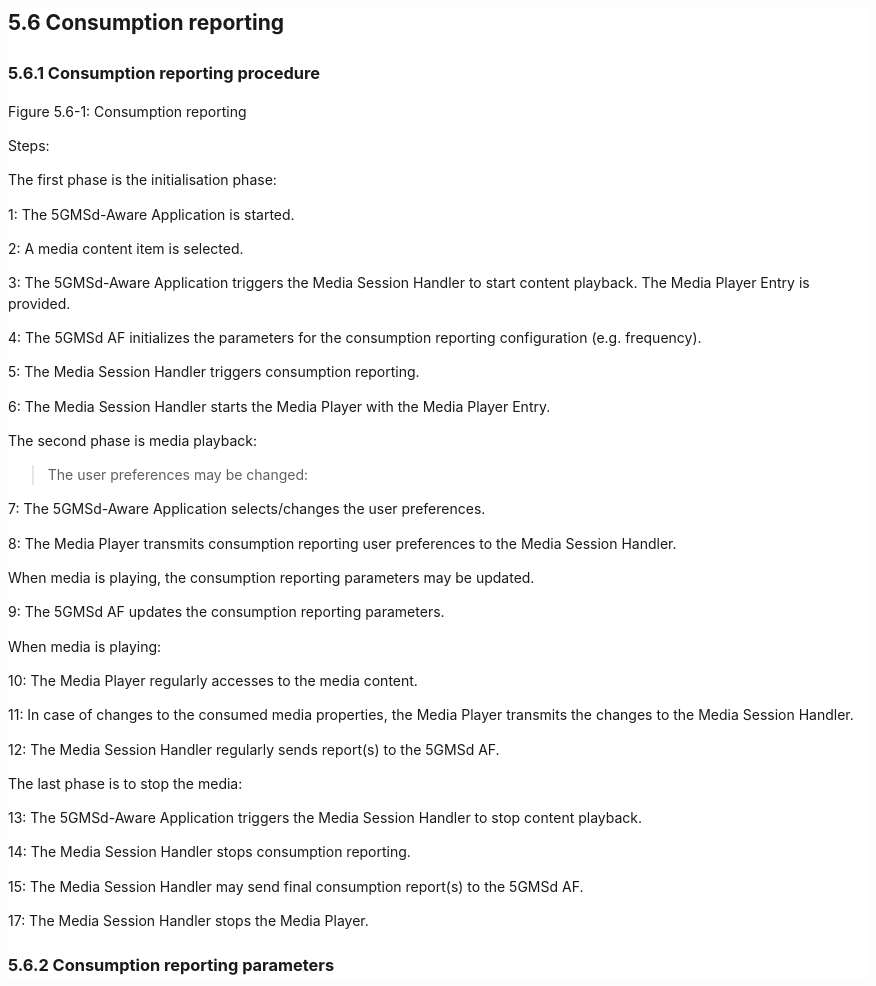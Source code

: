 5.6 Consumption reporting
-------------------------

### 5.6.1 Consumption reporting procedure

Figure 5.6-1: Consumption reporting

Steps:

The first phase is the initialisation phase:

1: The 5GMSd-Aware Application is started.

2: A media content item is selected.

3: The 5GMSd-Aware Application triggers the Media Session Handler to
start content playback. The Media Player Entry is provided.

4: The 5GMSd AF initializes the parameters for the consumption reporting
configuration (e.g. frequency).

5: The Media Session Handler triggers consumption reporting.

6: The Media Session Handler starts the Media Player with the Media
Player Entry.

The second phase is media playback:

> The user preferences may be changed:

7: The 5GMSd-Aware Application selects/changes the user preferences.

8: The Media Player transmits consumption reporting user preferences to
the Media Session Handler.

When media is playing, the consumption reporting parameters may be
updated.

9: The 5GMSd AF updates the consumption reporting parameters.

When media is playing:

10: The Media Player regularly accesses to the media content.

11: In case of changes to the consumed media properties, the Media
Player transmits the changes to the Media Session Handler.

12: The Media Session Handler regularly sends report(s) to the 5GMSd AF.

The last phase is to stop the media:

13: The 5GMSd-Aware Application triggers the Media Session Handler to
stop content playback.

14: The Media Session Handler stops consumption reporting.

15: The Media Session Handler may send final consumption report(s) to
the 5GMSd AF.

17: The Media Session Handler stops the Media Player.

### 5.6.2 Consumption reporting parameters
